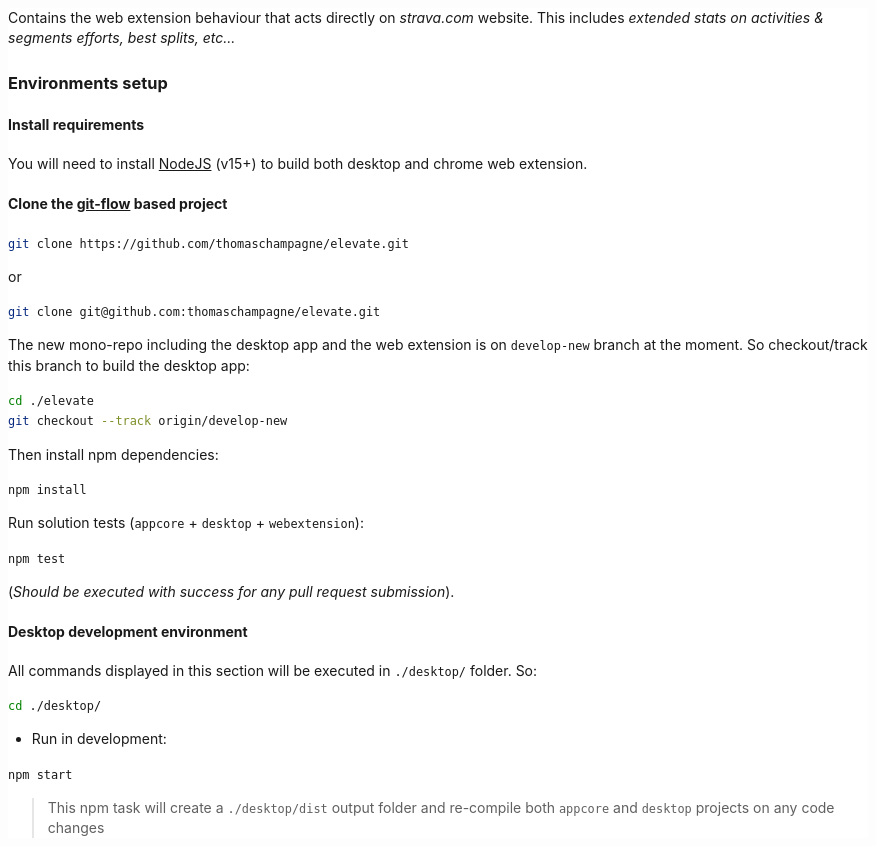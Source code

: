 Contains the web extension behaviour that acts directly on _strava.com_ website. This includes _extended stats on activities & segments efforts, best splits, etc..._

### Environments setup

#### Install requirements

You will need to install [NodeJS](https://nodejs.org) (v15+) to build both desktop and chrome web extension.

#### Clone the [git-flow](https://www.atlassian.com/git/tutorials/comparing-workflows/gitflow-workflow) based project

```bash
git clone https://github.com/thomaschampagne/elevate.git
```

or

```bash
git clone git@github.com:thomaschampagne/elevate.git
```

The new mono-repo including the desktop app and the web extension is on `develop-new` branch at the moment. So checkout/track this branch to build the desktop app:

```bash
cd ./elevate
git checkout --track origin/develop-new
```

Then install npm dependencies:

```bash
npm install
```

Run solution tests (`appcore` + `desktop` + `webextension`):

```bash
npm test
```

(_Should be executed with success for any pull request submission_).

#### Desktop development environment

All commands displayed in this section will be executed in `./desktop/` folder. So:

```bash
cd ./desktop/
```

- Run in development:

```bash
npm start
```

> This npm task will create a `./desktop/dist` output folder and re-compile both `appcore` and `desktop` projects on any code changes
